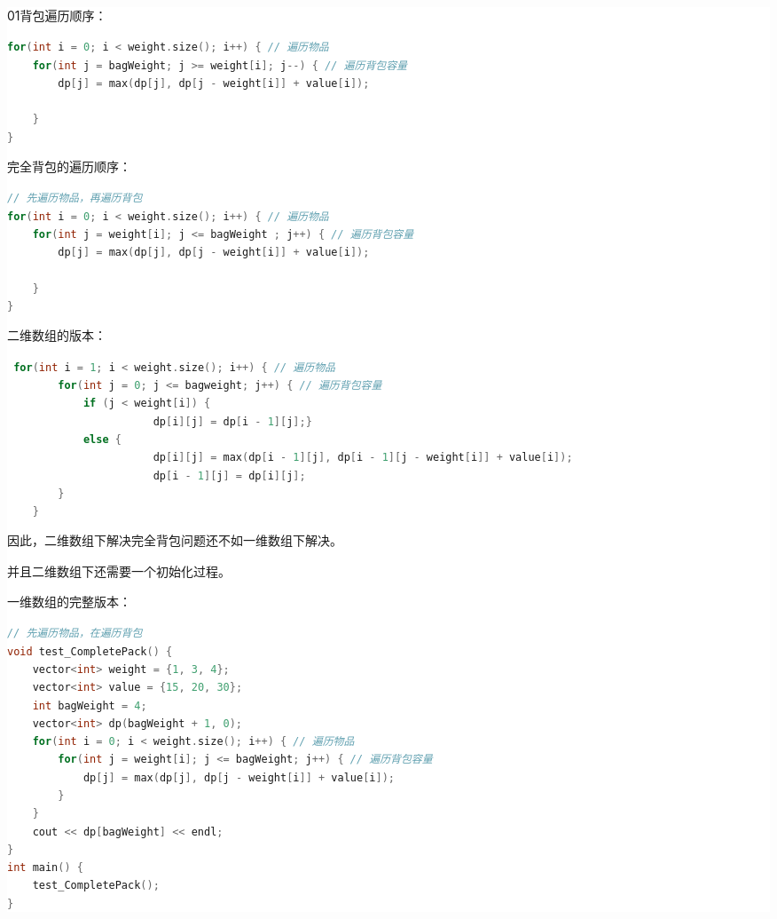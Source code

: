 01背包遍历顺序：

```cpp
for(int i = 0; i < weight.size(); i++) { // 遍历物品
    for(int j = bagWeight; j >= weight[i]; j--) { // 遍历背包容量
        dp[j] = max(dp[j], dp[j - weight[i]] + value[i]);

    }
}
```

完全背包的遍历顺序：

```cpp
// 先遍历物品，再遍历背包
for(int i = 0; i < weight.size(); i++) { // 遍历物品
    for(int j = weight[i]; j <= bagWeight ; j++) { // 遍历背包容量
        dp[j] = max(dp[j], dp[j - weight[i]] + value[i]);

    }
}
```

二维数组的版本：

```cpp
 for(int i = 1; i < weight.size(); i++) { // 遍历物品
        for(int j = 0; j <= bagweight; j++) { // 遍历背包容量
            if (j < weight[i]) {
                       dp[i][j] = dp[i - 1][j];}
            else {
                       dp[i][j] = max(dp[i - 1][j], dp[i - 1][j - weight[i]] + value[i]);
                       dp[i - 1][j] = dp[i][j];
        }
    }
```

因此，二维数组下解决完全背包问题还不如一维数组下解决。

并且二维数组下还需要一个初始化过程。

一维数组的完整版本：

```cpp
// 先遍历物品，在遍历背包
void test_CompletePack() {
    vector<int> weight = {1, 3, 4};
    vector<int> value = {15, 20, 30};
    int bagWeight = 4;
    vector<int> dp(bagWeight + 1, 0);
    for(int i = 0; i < weight.size(); i++) { // 遍历物品
        for(int j = weight[i]; j <= bagWeight; j++) { // 遍历背包容量
            dp[j] = max(dp[j], dp[j - weight[i]] + value[i]);
        }
    }
    cout << dp[bagWeight] << endl;
}
int main() {
    test_CompletePack();
}
```
